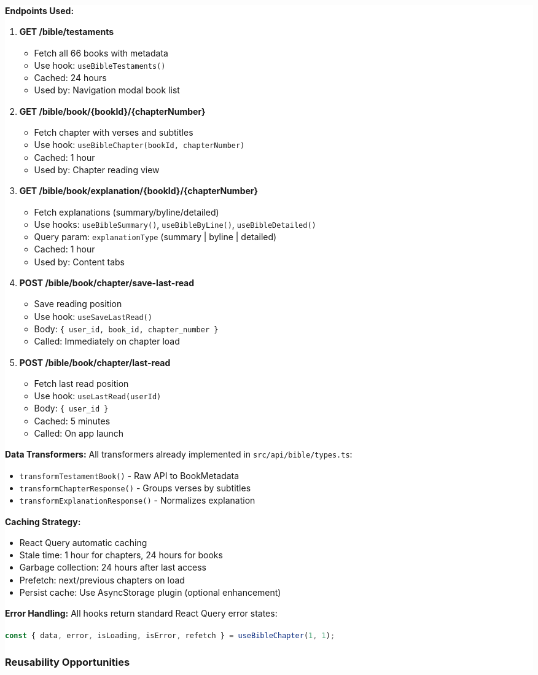 **Endpoints Used:**

1. **GET /bible/testaments**
   - Fetch all 66 books with metadata
   - Use hook: `useBibleTestaments()`
   - Cached: 24 hours
   - Used by: Navigation modal book list

2. **GET /bible/book/{bookId}/{chapterNumber}**
   - Fetch chapter with verses and subtitles
   - Use hook: `useBibleChapter(bookId, chapterNumber)`
   - Cached: 1 hour
   - Used by: Chapter reading view

3. **GET /bible/book/explanation/{bookId}/{chapterNumber}**
   - Fetch explanations (summary/byline/detailed)
   - Use hooks: `useBibleSummary()`, `useBibleByLine()`, `useBibleDetailed()`
   - Query param: `explanationType` (summary | byline | detailed)
   - Cached: 1 hour
   - Used by: Content tabs

4. **POST /bible/book/chapter/save-last-read**
   - Save reading position
   - Use hook: `useSaveLastRead()`
   - Body: `{ user_id, book_id, chapter_number }`
   - Called: Immediately on chapter load

5. **POST /bible/book/chapter/last-read**
   - Fetch last read position
   - Use hook: `useLastRead(userId)`
   - Body: `{ user_id }`
   - Cached: 5 minutes
   - Called: On app launch

**Data Transformers:**
All transformers already implemented in `src/api/bible/types.ts`:
- `transformTestamentBook()` - Raw API to BookMetadata
- `transformChapterResponse()` - Groups verses by subtitles
- `transformExplanationResponse()` - Normalizes explanation

**Caching Strategy:**
- React Query automatic caching
- Stale time: 1 hour for chapters, 24 hours for books
- Garbage collection: 24 hours after last access
- Prefetch: next/previous chapters on load
- Persist cache: Use AsyncStorage plugin (optional enhancement)

**Error Handling:**
All hooks return standard React Query error states:
```typescript
const { data, error, isLoading, isError, refetch } = useBibleChapter(1, 1);
```

### Reusability Opportunities
